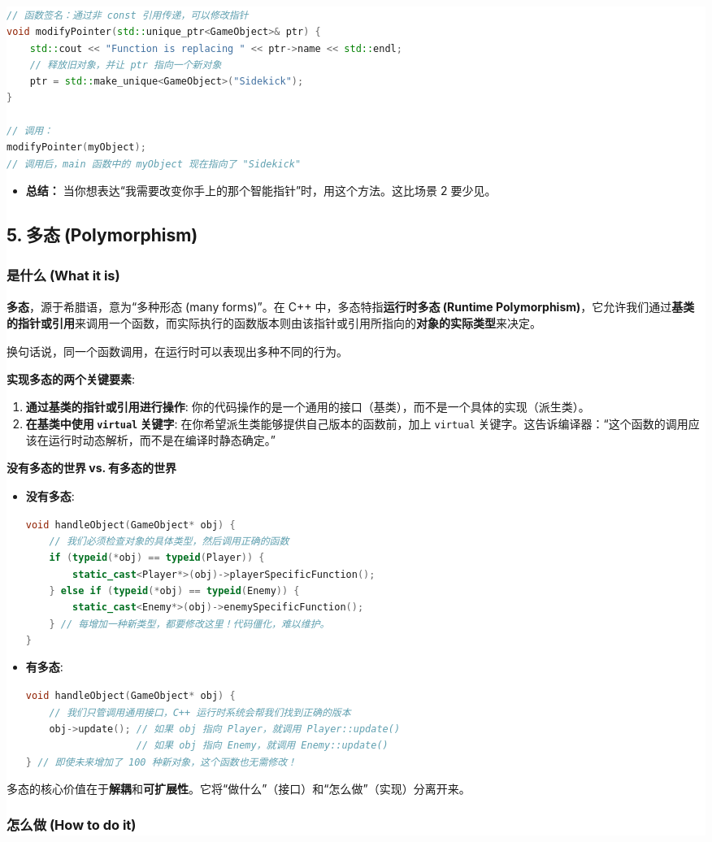 ```cpp
// 函数签名：通过非 const 引用传递，可以修改指针
void modifyPointer(std::unique_ptr<GameObject>& ptr) {
    std::cout << "Function is replacing " << ptr->name << std::endl;
    // 释放旧对象，并让 ptr 指向一个新对象
    ptr = std::make_unique<GameObject>("Sidekick");
}

// 调用：
modifyPointer(myObject);
// 调用后，main 函数中的 myObject 现在指向了 "Sidekick"
```

- **总结：** 当你想表达“我需要改变你手上的那个智能指针”时，用这个方法。这比场景 2 要少见。

## 5. 多态 (Polymorphism)

### 是什么 (What it is)

**多态**，源于希腊语，意为“多种形态 (many forms)”。在 C++ 中，多态特指**运行时多态 (Runtime Polymorphism)**，它允许我们通过**基类的指针或引用**来调用一个函数，而实际执行的函数版本则由该指针或引用所指向的**对象的实际类型**来决定。

换句话说，同一个函数调用，在运行时可以表现出多种不同的行为。

**实现多态的两个关键要素**:

1. **通过基类的指针或引用进行操作**: 你的代码操作的是一个通用的接口（基类），而不是一个具体的实现（派生类）。
2. **在基类中使用 `virtual` 关键字**: 在你希望派生类能够提供自己版本的函数前，加上 `virtual` 关键字。这告诉编译器：“这个函数的调用应该在运行时动态解析，而不是在编译时静态确定。”

**没有多态的世界 vs. 有多态的世界**

- **没有多态**:
  ```cpp
  void handleObject(GameObject* obj) {
      // 我们必须检查对象的具体类型，然后调用正确的函数
      if (typeid(*obj) == typeid(Player)) {
          static_cast<Player*>(obj)->playerSpecificFunction();
      } else if (typeid(*obj) == typeid(Enemy)) {
          static_cast<Enemy*>(obj)->enemySpecificFunction();
      } // 每增加一种新类型，都要修改这里！代码僵化，难以维护。
  }
  ```
- **有多态**:
  ```cpp
  void handleObject(GameObject* obj) {
      // 我们只管调用通用接口，C++ 运行时系统会帮我们找到正确的版本
      obj->update(); // 如果 obj 指向 Player，就调用 Player::update()
                     // 如果 obj 指向 Enemy，就调用 Enemy::update()
  } // 即使未来增加了 100 种新对象，这个函数也无需修改！
  ```

多态的核心价值在于**解耦**和**可扩展性**。它将“做什么”（接口）和“怎么做”（实现）分离开来。

### 怎么做 (How to do it)
